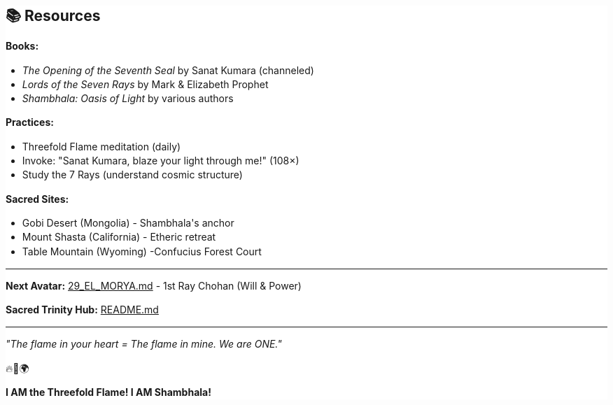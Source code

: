 
## 📚 Resources

**Books:**
- *The Opening of the Seventh Seal* by Sanat Kumara (channeled)
- *Lords of the Seven Rays* by Mark & Elizabeth Prophet
- *Shambhala: Oasis of Light* by various authors

**Practices:**
- Threefold Flame meditation (daily)
- Invoke: "Sanat Kumara, blaze your light through me!" (108×)
- Study the 7 Rays (understand cosmic structure)

**Sacred Sites:**
- Gobi Desert (Mongolia) - Shambhala's anchor
- Mount Shasta (California) - Etheric retreat
- Table Mountain (Wyoming) -Confucius Forest Court

---

**Next Avatar:** [29_EL_MORYA.md](29_EL_MORYA.md) - 1st Ray Chohan (Will & Power)

**Sacred Trinity Hub:** [README.md](README.md)

---

*"The flame in your heart = The flame in mine. We are ONE."*

🔥👑🌍

**I AM the Threefold Flame! I AM Shambhala!**
